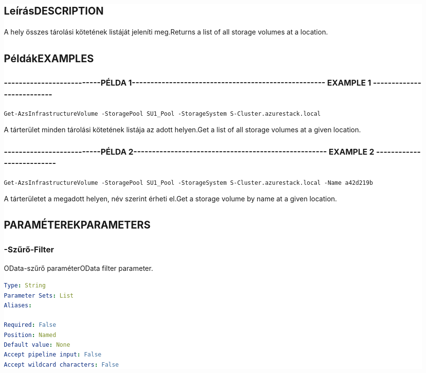 ## <span data-ttu-id="0e2ab-108">Leírás</span><span class="sxs-lookup"><span data-stu-id="0e2ab-108">DESCRIPTION</span></span>
<span data-ttu-id="0e2ab-109">A hely összes tárolási kötetének listáját jeleníti meg.</span><span class="sxs-lookup"><span data-stu-id="0e2ab-109">Returns a list of all storage volumes at a location.</span></span>

## <span data-ttu-id="0e2ab-110">Példák</span><span class="sxs-lookup"><span data-stu-id="0e2ab-110">EXAMPLES</span></span>

### <span data-ttu-id="0e2ab-111">--------------------------PÉLDA 1--------------------------</span><span class="sxs-lookup"><span data-stu-id="0e2ab-111">-------------------------- EXAMPLE 1 --------------------------</span></span>
```
Get-AzsInfrastructureVolume -StoragePool SU1_Pool -StorageSystem S-Cluster.azurestack.local
```

<span data-ttu-id="0e2ab-112">A tárterület minden tárolási kötetének listája az adott helyen.</span><span class="sxs-lookup"><span data-stu-id="0e2ab-112">Get a list of all storage volumes at a given location.</span></span>

### <span data-ttu-id="0e2ab-113">--------------------------PÉLDA 2--------------------------</span><span class="sxs-lookup"><span data-stu-id="0e2ab-113">-------------------------- EXAMPLE 2 --------------------------</span></span>
```
Get-AzsInfrastructureVolume -StoragePool SU1_Pool -StorageSystem S-Cluster.azurestack.local -Name a42d219b
```

<span data-ttu-id="0e2ab-114">A tárterületet a megadott helyen, név szerint érheti el.</span><span class="sxs-lookup"><span data-stu-id="0e2ab-114">Get a storage volume by name at a given location.</span></span>

## <span data-ttu-id="0e2ab-115">PARAMÉTEREK</span><span class="sxs-lookup"><span data-stu-id="0e2ab-115">PARAMETERS</span></span>

### <span data-ttu-id="0e2ab-116">-Szűrő</span><span class="sxs-lookup"><span data-stu-id="0e2ab-116">-Filter</span></span>
<span data-ttu-id="0e2ab-117">OData-szűrő paraméter</span><span class="sxs-lookup"><span data-stu-id="0e2ab-117">OData filter parameter.</span></span>

```yaml
Type: String
Parameter Sets: List
Aliases: 

Required: False
Position: Named
Default value: None
Accept pipeline input: False
Accept wildcard characters: False
```
